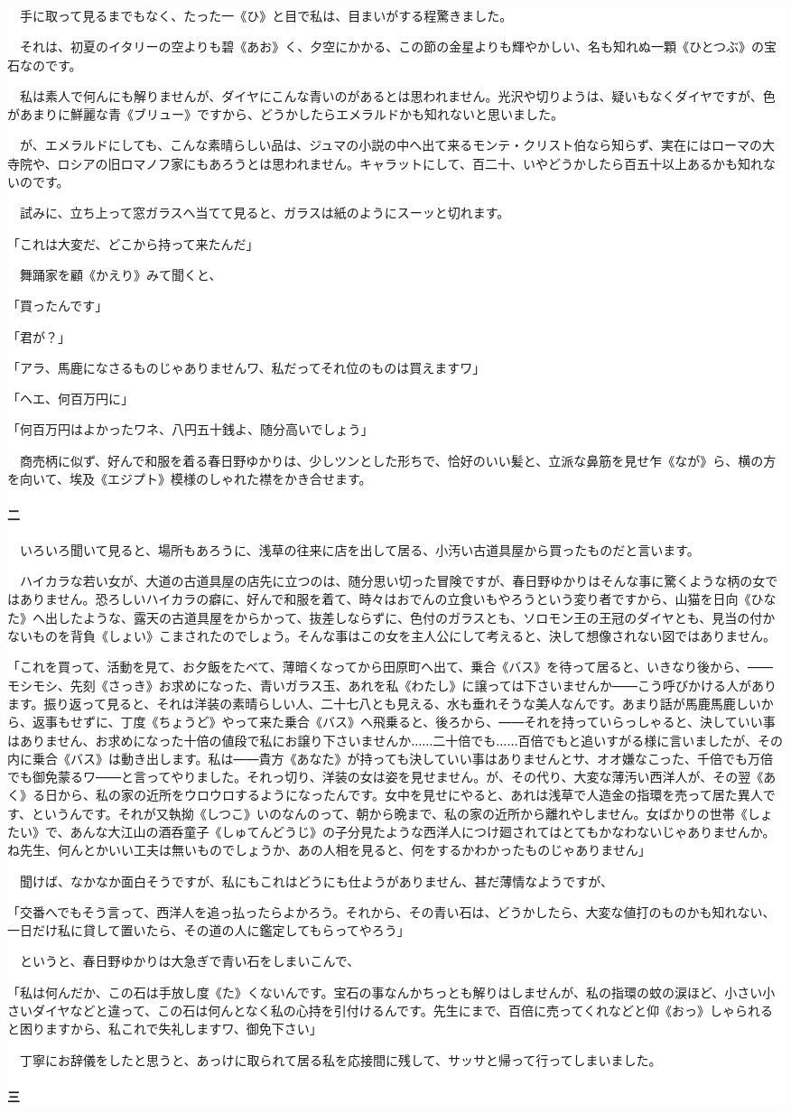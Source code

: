 　手に取って見るまでもなく、たった一《ひ》と目で私は、目まいがする程驚きました。

　それは、初夏のイタリーの空よりも碧《あお》く、夕空にかかる、この節の金星よりも輝やかしい、名も知れぬ一顆《ひとつぶ》の宝石なのです。

　私は素人で何んにも解りませんが、ダイヤにこんな青いのがあるとは思われません。光沢や切りようは、疑いもなくダイヤですが、色があまりに鮮麗な青《ブリュー》ですから、どうかしたらエメラルドかも知れないと思いました。

　が、エメラルドにしても、こんな素晴らしい品は、ジュマの小説の中へ出て来るモンテ・クリスト伯なら知らず、実在にはローマの大寺院や、ロシアの旧ロマノフ家にもあろうとは思われません。キャラットにして、百二十、いやどうかしたら百五十以上あるかも知れないのです。

　試みに、立ち上って窓ガラスへ当てて見ると、ガラスは紙のようにスーッと切れます。

「これは大変だ、どこから持って来たんだ」

　舞踊家を顧《かえり》みて聞くと、

「買ったんです」

「君が？」

「アラ、馬鹿になさるものじゃありませんワ、私だってそれ位のものは買えますワ」

「ヘエ、何百万円に」

「何百万円はよかったワネ、八円五十銭よ、随分高いでしょう」

　商売柄に似ず、好んで和服を着る春日野ゆかりは、少しツンとした形ちで、恰好のいい髪と、立派な鼻筋を見せ乍《なが》ら、横の方を向いて、埃及《エジプト》模様のしゃれた襟をかき合せます。



#### 二




　いろいろ聞いて見ると、場所もあろうに、浅草の往来に店を出して居る、小汚い古道具屋から買ったものだと言います。

　ハイカラな若い女が、大道の古道具屋の店先に立つのは、随分思い切った冒険ですが、春日野ゆかりはそんな事に驚くような柄の女ではありません。恐ろしいハイカラの癖に、好んで和服を着て、時々はおでんの立食いもやろうという変り者ですから、山猫を日向《ひなた》へ出したような、露天の古道具屋をからかって、抜差しならずに、色付のガラスとも、ソロモン王の王冠のダイヤとも、見当の付かないものを背負《しょい》こまされたのでしょう。そんな事はこの女を主人公にして考えると、決して想像されない図ではありません。

「これを買って、活動を見て、お夕飯をたべて、薄暗くなってから田原町へ出て、乗合《バス》を待って居ると、いきなり後から、――モシモシ、先刻《さっき》お求めになった、青いガラス玉、あれを私《わたし》に譲っては下さいませんか――こう呼びかける人があります。振り返って見ると、それは洋装の素晴らしい人、二十七八とも見える、水も垂れそうな美人なんです。あまり話が馬鹿馬鹿しいから、返事もせずに、丁度《ちょうど》やって来た乗合《バス》へ飛乗ると、後ろから、――それを持っていらっしゃると、決していい事はありません、お求めになった十倍の値段で私にお譲り下さいませんか……二十倍でも……百倍でもと追いすがる様に言いましたが、その内に乗合《バス》は動き出します。私は――貴方《あなた》が持っても決していい事はありませんとサ、オオ嫌なこった、千倍でも万倍でも御免蒙るワ――と言ってやりました。それっ切り、洋装の女は姿を見せません。が、その代り、大変な薄汚い西洋人が、その翌《あく》る日から、私の家の近所をウロウロするようになったんです。女中を見せにやると、あれは浅草で人造金の指環を売って居た異人です、というんです。それが又執拗《しつこ》いのなんのって、朝から晩まで、私の家の近所から離れやしません。女ばかりの世帯《しょたい》で、あんな大江山の酒呑童子《しゅてんどうじ》の子分見たような西洋人につけ廻されてはとてもかなわないじゃありませんか。ね先生、何んとかいい工夫は無いものでしょうか、あの人相を見ると、何をするかわかったものじゃありません」

　聞けば、なかなか面白そうですが、私にもこれはどうにも仕ようがありません、甚だ薄情なようですが、

「交番へでもそう言って、西洋人を追っ払ったらよかろう。それから、その青い石は、どうかしたら、大変な値打のものかも知れない、一日だけ私に貸して置いたら、その道の人に鑑定してもらってやろう」

　というと、春日野ゆかりは大急ぎで青い石をしまいこんで、

「私は何んだか、この石は手放し度《た》くないんです。宝石の事なんかちっとも解りはしませんが、私の指環の蚊の涙ほど、小さい小さいダイヤなどと違って、この石は何んとなく私の心持を引付けるんです。先生にまで、百倍に売ってくれなどと仰《おっ》しゃられると困りますから、私これで失礼しますワ、御免下さい」

　丁寧にお辞儀をしたと思うと、あっけに取られて居る私を応接間に残して、サッサと帰って行ってしまいました。



#### 三

